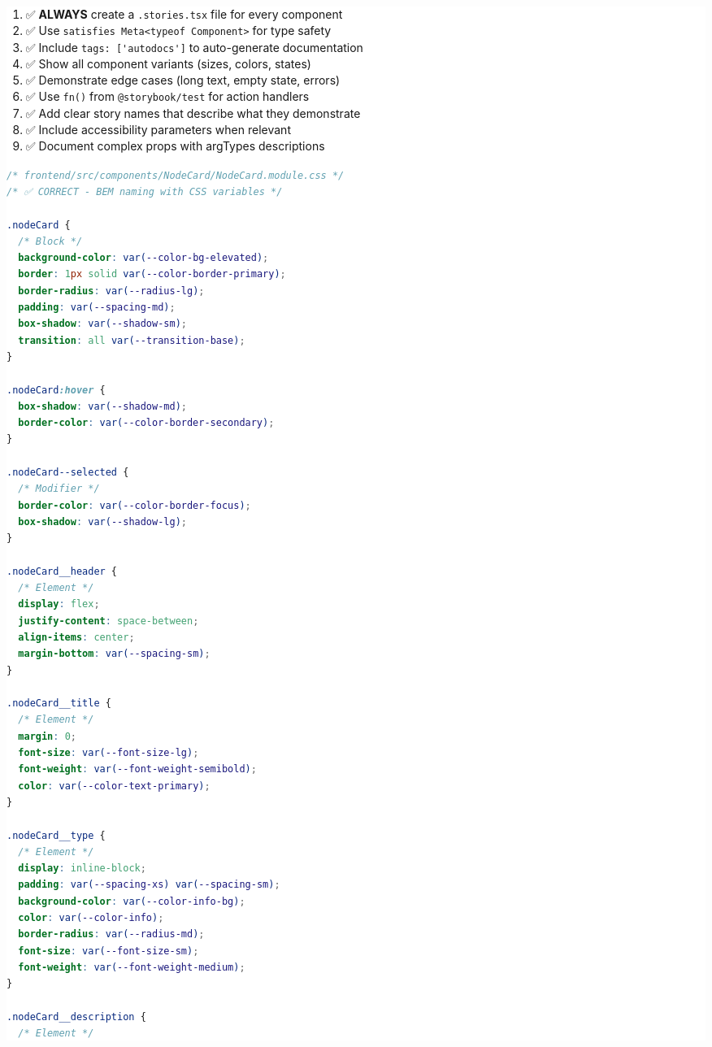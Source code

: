 1. ✅ **ALWAYS** create a `.stories.tsx` file for every component
2. ✅ Use `satisfies Meta<typeof Component>` for type safety
3. ✅ Include `tags: ['autodocs']` to auto-generate documentation
4. ✅ Show all component variants (sizes, colors, states)
5. ✅ Demonstrate edge cases (long text, empty state, errors)
6. ✅ Use `fn()` from `@storybook/test` for action handlers
7. ✅ Add clear story names that describe what they demonstrate
8. ✅ Include accessibility parameters when relevant
9. ✅ Document complex props with argTypes descriptions

```css
/* frontend/src/components/NodeCard/NodeCard.module.css */
/* ✅ CORRECT - BEM naming with CSS variables */

.nodeCard {
  /* Block */
  background-color: var(--color-bg-elevated);
  border: 1px solid var(--color-border-primary);
  border-radius: var(--radius-lg);
  padding: var(--spacing-md);
  box-shadow: var(--shadow-sm);
  transition: all var(--transition-base);
}

.nodeCard:hover {
  box-shadow: var(--shadow-md);
  border-color: var(--color-border-secondary);
}

.nodeCard--selected {
  /* Modifier */
  border-color: var(--color-border-focus);
  box-shadow: var(--shadow-lg);
}

.nodeCard__header {
  /* Element */
  display: flex;
  justify-content: space-between;
  align-items: center;
  margin-bottom: var(--spacing-sm);
}

.nodeCard__title {
  /* Element */
  margin: 0;
  font-size: var(--font-size-lg);
  font-weight: var(--font-weight-semibold);
  color: var(--color-text-primary);
}

.nodeCard__type {
  /* Element */
  display: inline-block;
  padding: var(--spacing-xs) var(--spacing-sm);
  background-color: var(--color-info-bg);
  color: var(--color-info);
  border-radius: var(--radius-md);
  font-size: var(--font-size-sm);
  font-weight: var(--font-weight-medium);
}

.nodeCard__description {
  /* Element */
```